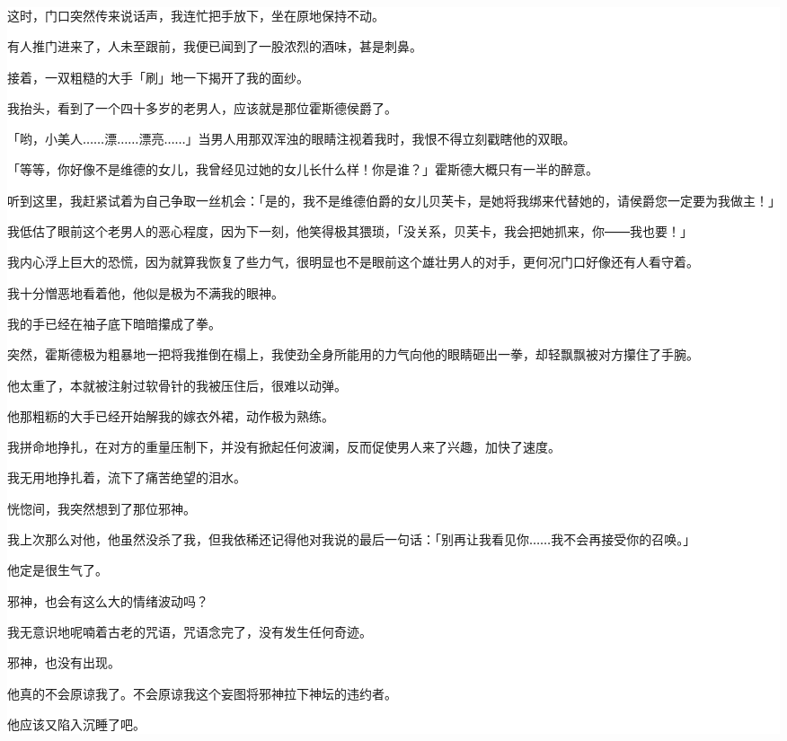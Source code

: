 
这时，门口突然传来说话声，我连忙把手放下，坐在原地保持不动。


有人推门进来了，人未至跟前，我便已闻到了一股浓烈的酒味，甚是刺鼻。


接着，一双粗糙的大手「刷」地一下揭开了我的面纱。


我抬头，看到了一个四十多岁的老男人，应该就是那位霍斯德侯爵了。


「哟，小美人……漂……漂亮……」当男人用那双浑浊的眼睛注视着我时，我恨不得立刻戳瞎他的双眼。


「等等，你好像不是维德的女儿，我曾经见过她的女儿长什么样！你是谁？」霍斯德大概只有一半的醉意。


听到这里，我赶紧试着为自己争取一丝机会：「是的，我不是维德伯爵的女儿贝芙卡，是她将我绑来代替她的，请侯爵您一定要为我做主！」


我低估了眼前这个老男人的恶心程度，因为下一刻，他笑得极其猥琐，「没关系，贝芙卡，我会把她抓来，你——我也要！」


我内心浮上巨大的恐慌，因为就算我恢复了些力气，很明显也不是眼前这个雄壮男人的对手，更何况门口好像还有人看守着。


我十分憎恶地看着他，他似是极为不满我的眼神。


我的手已经在袖子底下暗暗攥成了拳。


突然，霍斯德极为粗暴地一把将我推倒在榻上，我使劲全身所能用的力气向他的眼睛砸出一拳，却轻飘飘被对方攥住了手腕。


他太重了，本就被注射过软骨针的我被压住后，很难以动弹。


他那粗粝的大手已经开始解我的嫁衣外裙，动作极为熟练。


我拼命地挣扎，在对方的重量压制下，并没有掀起任何波澜，反而促使男人来了兴趣，加快了速度。


我无用地挣扎着，流下了痛苦绝望的泪水。


恍惚间，我突然想到了那位邪神。


我上次那么对他，他虽然没杀了我，但我依稀还记得他对我说的最后一句话：「别再让我看见你……我不会再接受你的召唤。」


他定是很生气了。


邪神，也会有这么大的情绪波动吗？


我无意识地呢喃着古老的咒语，咒语念完了，没有发生任何奇迹。


邪神，也没有出现。


他真的不会原谅我了。不会原谅我这个妄图将邪神拉下神坛的违约者。


他应该又陷入沉睡了吧。

